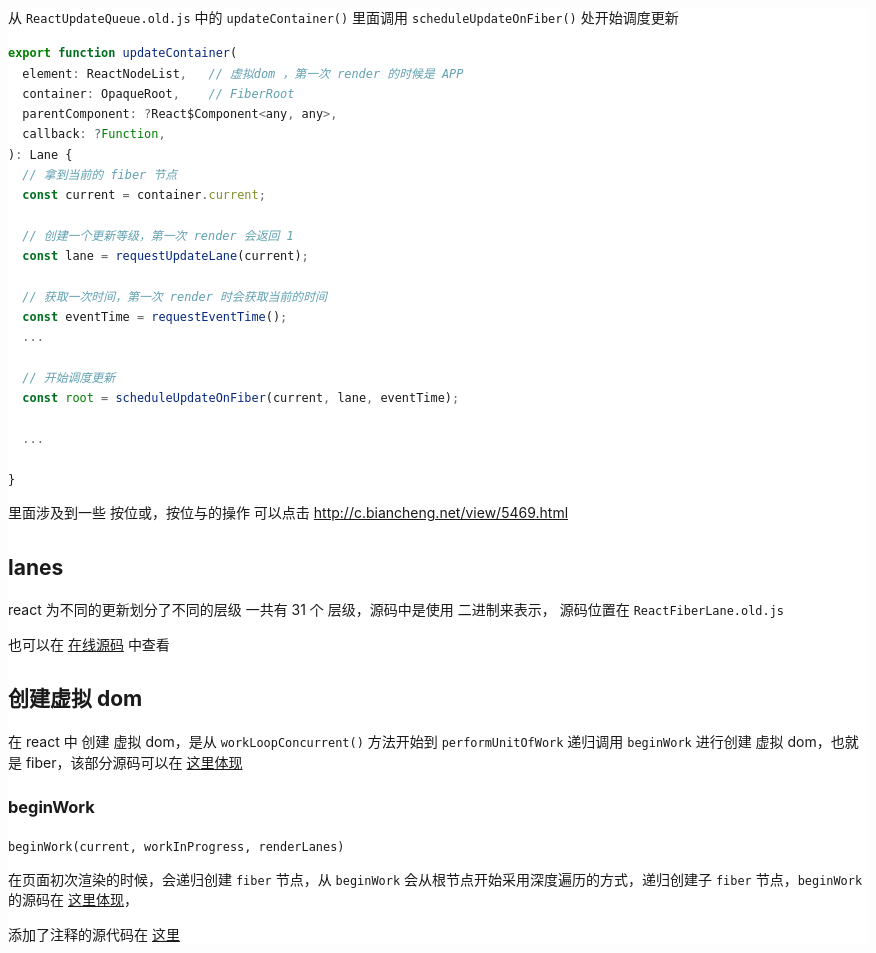 从 `ReactUpdateQueue.old.js` 中的 `updateContainer()` 里面调用 `scheduleUpdateOnFiber()` 处开始调度更新

```js
export function updateContainer(
  element: ReactNodeList,   // 虚拟dom ，第一次 render 的时候是 APP
  container: OpaqueRoot,    // FiberRoot
  parentComponent: ?React$Component<any, any>,
  callback: ?Function,
): Lane {
  // 拿到当前的 fiber 节点
  const current = container.current;

  // 创建一个更新等级，第一次 render 会返回 1
  const lane = requestUpdateLane(current);

  // 获取一次时间，第一次 render 时会获取当前的时间
  const eventTime = requestEventTime();
  ...

  // 开始调度更新
  const root = scheduleUpdateOnFiber(current, lane, eventTime);

  ...

}

```

里面涉及到一些 按位或，按位与的操作 可以点击 http://c.biancheng.net/view/5469.html

## lanes

react 为不同的更新划分了不同的层级
一共有 31 个 层级，源码中是使用 二进制来表示， 源码位置在 `ReactFiberLane.old.js`

也可以在 [在线源码](https://github.com/facebook/react/blob/v17.0.2/packages/react-reconciler/src/ReactFiberLane.old.js#L31) 中查看

## 创建虚拟 dom

在 react 中 创建 虚拟 dom，是从 `workLoopConcurrent()` 方法开始到 `performUnitOfWork` 递归调用 `beginWork` 进行创建 虚拟 dom，也就是 fiber，该部分源码可以在 [这里体现](https://github.com/facebook/react/blob/v17.0.2/packages/react-reconciler/src/ReactFiberWorkLoop.old.js#L1558)

### beginWork
`beginWork(current, workInProgress, renderLanes)`



在页面初次渲染的时候，会递归创建 `fiber` 节点，从 `beginWork` 会从根节点开始采用深度遍历的方式，递归创建子 `fiber` 节点，`beginWork` 的源码在 [这里体现](https://github.com/facebook/react/blob/v17.0.2/packages/react-reconciler/src/ReactFiberBeginWork.old.js#L3188)，

添加了注释的源代码在 [这里](https://github.com/coderlfm/react/blob/feature/src/react/v17.0.2/react-reconciler/src/ReactFiberBeginWork.old.js)

